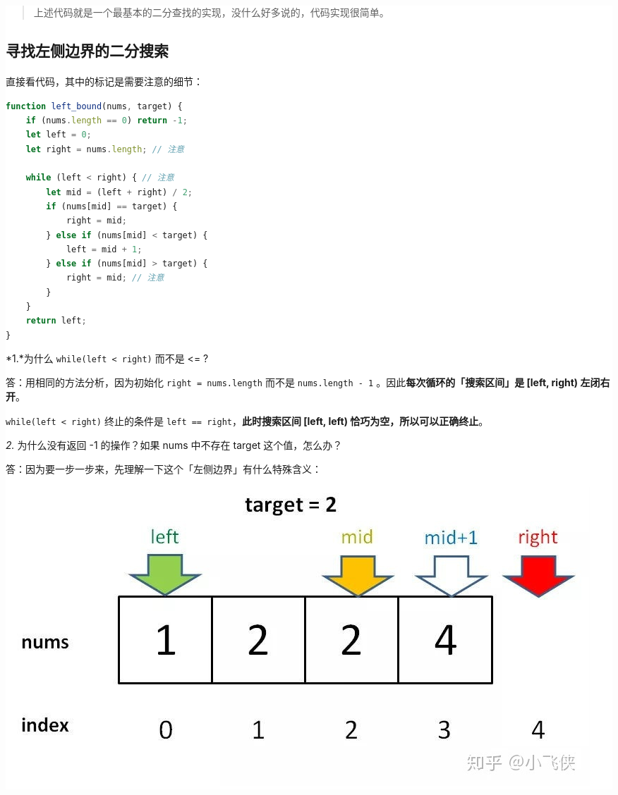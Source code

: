 > 上述代码就是一个最基本的二分查找的实现，没什么好多说的，代码实现很简单。

## 寻找左侧边界的二分搜索

直接看代码，其中的标记是需要注意的细节：

```js
function left_bound(nums, target) {
    if (nums.length == 0) return -1;
    let left = 0;
    let right = nums.length; // 注意

    while (left < right) { // 注意
        let mid = (left + right) / 2;
        if (nums[mid] == target) {
            right = mid;
        } else if (nums[mid] < target) {
            left = mid + 1;
        } else if (nums[mid] > target) {
            right = mid; // 注意
        }
    }
    return left;
}
```

*1.*为什么 `while(left < right)` 而不是 <= ?

答：用相同的方法分析，因为初始化 `right = nums.length` 而不是 `nums.length - 1` 。因此**每次循环的「搜索区间」是 [left, right) 左闭右开**。

`while(left < right)` 终止的条件是 `left == right`，**此时搜索区间 [left, left) 恰巧为空，所以可以正确终止**。

*2.* 为什么没有返回 -1 的操作？如果 nums 中不存在 target 这个值，怎么办？

答：因为要一步一步来，先理解一下这个「左侧边界」有什么特殊含义：

![img](../../image/algorithm/structure/binary_search/binary_search_left_area.png)
